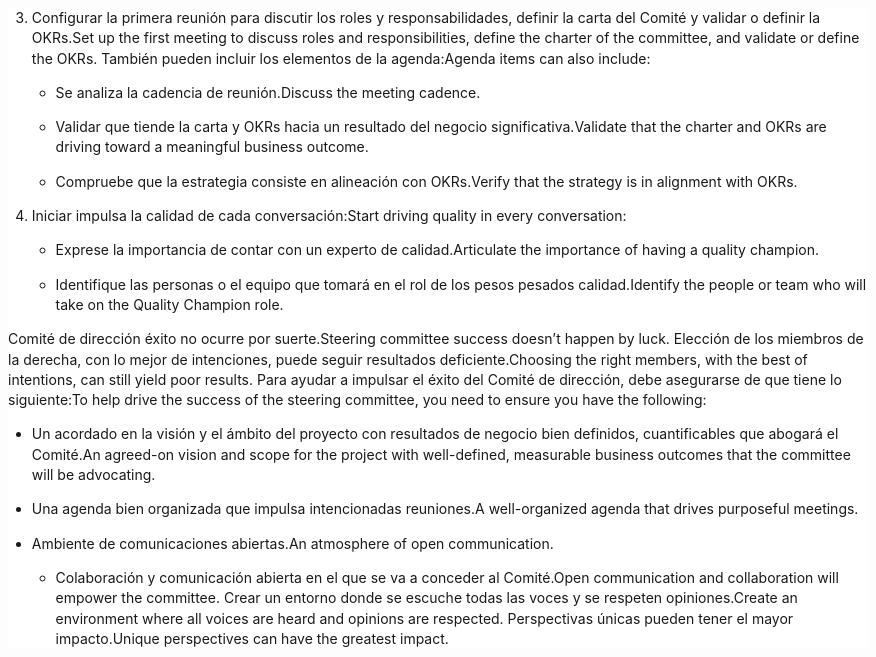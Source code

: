 3.  <span data-ttu-id="7ba1b-242">Configurar la primera reunión para discutir los roles y responsabilidades, definir la carta del Comité y validar o definir la OKRs.</span><span class="sxs-lookup"><span data-stu-id="7ba1b-242">Set up the first meeting to discuss roles and responsibilities, define the charter of the committee, and validate or define the OKRs.</span></span> <span data-ttu-id="7ba1b-243">También pueden incluir los elementos de la agenda:</span><span class="sxs-lookup"><span data-stu-id="7ba1b-243">Agenda items can also include:</span></span>

    -   <span data-ttu-id="7ba1b-244">Se analiza la cadencia de reunión.</span><span class="sxs-lookup"><span data-stu-id="7ba1b-244">Discuss the meeting cadence.</span></span>

    -   <span data-ttu-id="7ba1b-245">Validar que tiende la carta y OKRs hacia un resultado del negocio significativa.</span><span class="sxs-lookup"><span data-stu-id="7ba1b-245">Validate that the charter and OKRs are driving toward a meaningful business outcome.</span></span>

    -   <span data-ttu-id="7ba1b-246">Compruebe que la estrategia consiste en alineación con OKRs.</span><span class="sxs-lookup"><span data-stu-id="7ba1b-246">Verify that the strategy is in alignment with OKRs.</span></span>

4.  <span data-ttu-id="7ba1b-247">Iniciar impulsa la calidad de cada conversación:</span><span class="sxs-lookup"><span data-stu-id="7ba1b-247">Start driving quality in every conversation:</span></span>

    -   <span data-ttu-id="7ba1b-248">Exprese la importancia de contar con un experto de calidad.</span><span class="sxs-lookup"><span data-stu-id="7ba1b-248">Articulate the importance of having a quality champion.</span></span>

    -   <span data-ttu-id="7ba1b-249">Identifique las personas o el equipo que tomará en el rol de los pesos pesados calidad.</span><span class="sxs-lookup"><span data-stu-id="7ba1b-249">Identify the people or team who will take on the Quality Champion role.</span></span>

<span data-ttu-id="7ba1b-250">Comité de dirección éxito no ocurre por suerte.</span><span class="sxs-lookup"><span data-stu-id="7ba1b-250">Steering committee success doesn’t happen by luck.</span></span> <span data-ttu-id="7ba1b-251">Elección de los miembros de la derecha, con lo mejor de intenciones, puede seguir resultados deficiente.</span><span class="sxs-lookup"><span data-stu-id="7ba1b-251">Choosing the right members, with the best of intentions, can still yield poor results.</span></span> <span data-ttu-id="7ba1b-252">Para ayudar a impulsar el éxito del Comité de dirección, debe asegurarse de que tiene lo siguiente:</span><span class="sxs-lookup"><span data-stu-id="7ba1b-252">To help drive the success of the steering committee, you need to ensure you have the following:</span></span>

-   <span data-ttu-id="7ba1b-253">Un acordado en la visión y el ámbito del proyecto con resultados de negocio bien definidos, cuantificables que abogará el Comité.</span><span class="sxs-lookup"><span data-stu-id="7ba1b-253">An agreed-on vision and scope for the project with well-defined, measurable business outcomes that the committee will be advocating.</span></span>

-   <span data-ttu-id="7ba1b-254">Una agenda bien organizada que impulsa intencionadas reuniones.</span><span class="sxs-lookup"><span data-stu-id="7ba1b-254">A well-organized agenda that drives purposeful meetings.</span></span>

-   <span data-ttu-id="7ba1b-255">Ambiente de comunicaciones abiertas.</span><span class="sxs-lookup"><span data-stu-id="7ba1b-255">An atmosphere of open communication.</span></span>

    -   <span data-ttu-id="7ba1b-256">Colaboración y comunicación abierta en el que se va a conceder al Comité.</span><span class="sxs-lookup"><span data-stu-id="7ba1b-256">Open communication and collaboration will empower the committee.</span></span> <span data-ttu-id="7ba1b-257">Crear un entorno donde se escuche todas las voces y se respeten opiniones.</span><span class="sxs-lookup"><span data-stu-id="7ba1b-257">Create an environment where all voices are heard and opinions are respected.</span></span> <span data-ttu-id="7ba1b-258">Perspectivas únicas pueden tener el mayor impacto.</span><span class="sxs-lookup"><span data-stu-id="7ba1b-258">Unique perspectives can have the greatest impact.</span></span>
